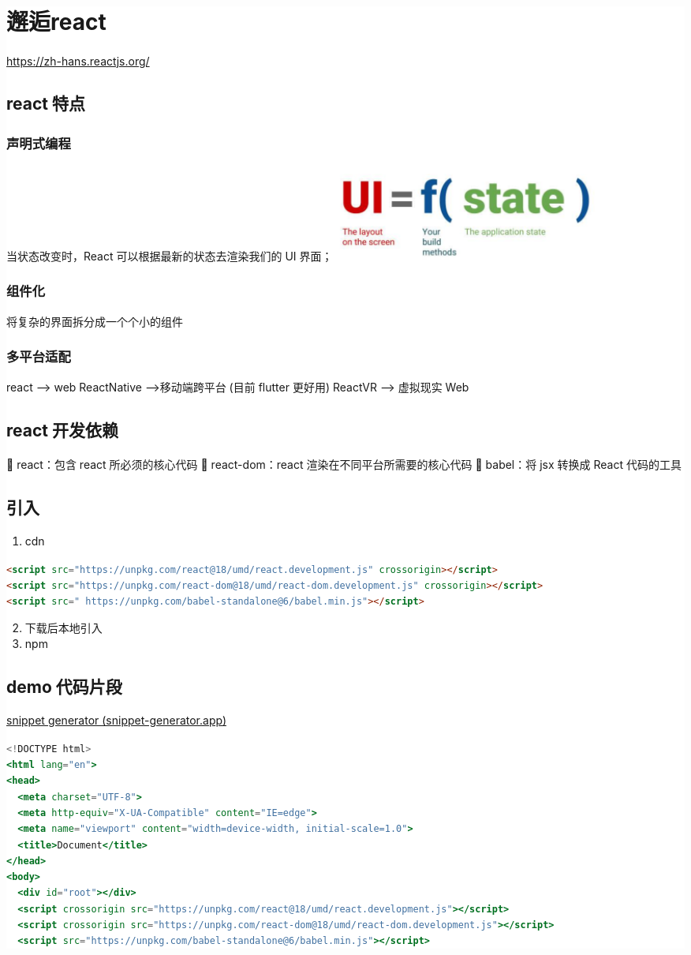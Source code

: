 # **邂逅react**

 https://zh-hans.reactjs.org/

## react 特点

### 声明式编程

当状态改变时，React 可以根据最新的状态去渲染我们的 UI 界面；
![1675764247858](snap/1675764247858.png)

### 组件化

将复杂的界面拆分成一个个小的组件

### 多平台适配

react --> web 
ReactNative -->移动端跨平台 (目前 flutter 更好用)
ReactVR --> 虚拟现实 Web

## react 开发依赖

 react：包含 react 所必须的核心代码 
 react-dom：react 渲染在不同平台所需要的核心代码 
 babel：将 jsx 转换成 React 代码的工具

## 引入
1. cdn
```html
<script src="https://unpkg.com/react@18/umd/react.development.js" crossorigin></script>
<script src="https://unpkg.com/react-dom@18/umd/react-dom.development.js" crossorigin></script>
<script src=" https://unpkg.com/babel-standalone@6/babel.min.js"></script>
```
2. 下载后本地引入
3. npm

## demo 代码片段

[snippet generator (snippet-generator.app)](https://snippet-generator.app/)
```jsx
<!DOCTYPE html>
<html lang="en">
<head>
  <meta charset="UTF-8">
  <meta http-equiv="X-UA-Compatible" content="IE=edge">
  <meta name="viewport" content="width=device-width, initial-scale=1.0">
  <title>Document</title>
</head>
<body>
  <div id="root"></div>
  <script crossorigin src="https://unpkg.com/react@18/umd/react.development.js"></script>
  <script crossorigin src="https://unpkg.com/react-dom@18/umd/react-dom.development.js"></script>
  <script src="https://unpkg.com/babel-standalone@6/babel.min.js"></script>

```